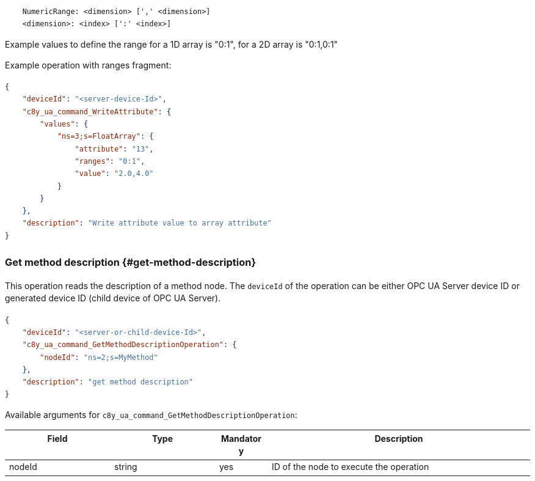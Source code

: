 ```
    NumericRange: <dimension> [',' <dimension>]
    <dimension>: <index> [':' <index>]
```
Example values to define the range for a 1D array is "0:1", for a 2D array is "0:1,0:1"</td>
</tr>
</tbody>
</table>

Example operation with ranges fragment:

```json
{
    "deviceId": "<server-device-Id>",
    "c8y_ua_command_WriteAttribute": {
        "values": {
            "ns=3;s=FloatArray": {
                "attribute": "13",
                "ranges": "0:1",
                "value": "2.0,4.0"
            }
        }
    },
    "description": "Write attribute value to array attribute"
}
```

### Get method description {#get-method-description}

This operation reads the description of a method node. The `deviceId` of the operation can be either OPC UA Server device ID or generated device ID (child device of OPC UA Server).

```json
{
    "deviceId": "<server-or-child-device-Id>",
    "c8y_ua_command_GetMethodDescriptionOperation": {
        "nodeId": "ns=2;s=MyMethod"
    },
    "description": "get method description"
}
```

Available arguments for `c8y_ua_command_GetMethodDescriptionOperation`:
<table>
<colgroup>
<col style="width: 20%;">
<col style="width: 20%;">
<col style="width: 10%;">
<col style="width: 50%;">
</colgroup>
<thead>
<tr>
<th>Field</th>
<th>Type</th>
<th>Mandatory</th>
<th>Description</th>
</tr>
</thead>
<tbody>
<tr>
<td>nodeId</td>
<td>string</td>
<td>yes</td>
<td>ID of the node to execute the operation</td>
</tr>
</tbody>
</table>